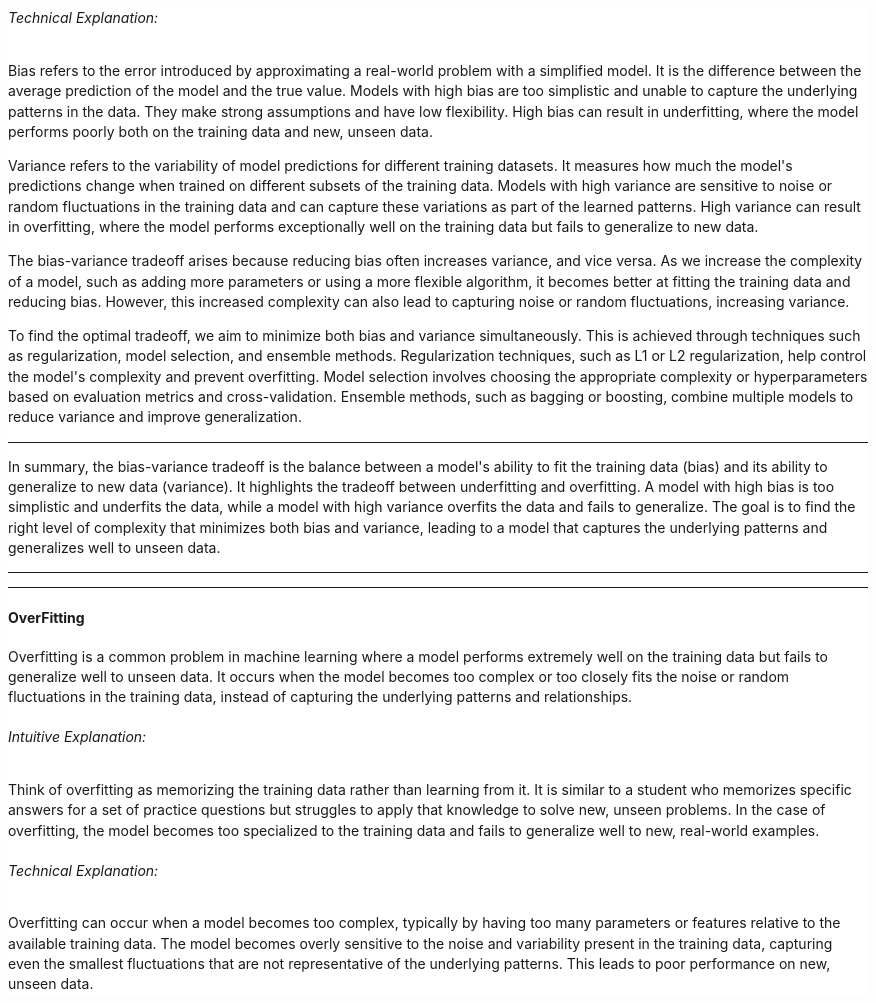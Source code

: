 ###### Technical Explanation:

Bias refers to the error introduced by approximating a real-world problem with a simplified model. It is the difference between the average prediction of the model and the true value. Models with high bias are too simplistic and unable to capture the underlying patterns in the data. They make strong assumptions and have low flexibility. High bias can result in underfitting, where the model performs poorly both on the training data and new, unseen data.

Variance refers to the variability of model predictions for different training datasets. It measures how much the model's predictions change when trained on different subsets of the training data. Models with high variance are sensitive to noise or random fluctuations in the training data and can capture these variations as part of the learned patterns. High variance can result in overfitting, where the model performs exceptionally well on the training data but fails to generalize to new data.

The bias-variance tradeoff arises because reducing bias often increases variance, and vice versa. As we increase the complexity of a model, such as adding more parameters or using a more flexible algorithm, it becomes better at fitting the training data and reducing bias. However, this increased complexity can also lead to capturing noise or random fluctuations, increasing variance.

To find the optimal tradeoff, we aim to minimize both bias and variance simultaneously. This is achieved through techniques such as regularization, model selection, and ensemble methods. Regularization techniques, such as L1 or L2 regularization, help control the model's complexity and prevent overfitting. Model selection involves choosing the appropriate complexity or hyperparameters based on evaluation metrics and cross-validation. Ensemble methods, such as bagging or boosting, combine multiple models to reduce variance and improve generalization.

---

In summary, the bias-variance tradeoff is the balance between a model's ability to fit the training data (bias) and its ability to generalize to new data (variance). It highlights the tradeoff between underfitting and overfitting. A model with high bias is too simplistic and underfits the data, while a model with high variance overfits the data and fails to generalize. The goal is to find the right level of complexity that minimizes both bias and variance, leading to a model that captures the underlying patterns and generalizes well to unseen data.

---

---

#### OverFitting

Overfitting is a common problem in machine learning where a model performs extremely well on the training data but fails to generalize well to unseen data. It occurs when the model becomes too complex or too closely fits the noise or random fluctuations in the training data, instead of capturing the underlying patterns and relationships.

###### Intuitive Explanation:

Think of overfitting as memorizing the training data rather than learning from it. It is similar to a student who memorizes specific answers for a set of practice questions but struggles to apply that knowledge to solve new, unseen problems. In the case of overfitting, the model becomes too specialized to the training data and fails to generalize well to new, real-world examples.

###### Technical Explanation:

Overfitting can occur when a model becomes too complex, typically by having too many parameters or features relative to the available training data. The model becomes overly sensitive to the noise and variability present in the training data, capturing even the smallest fluctuations that are not representative of the underlying patterns. This leads to poor performance on new, unseen data.
